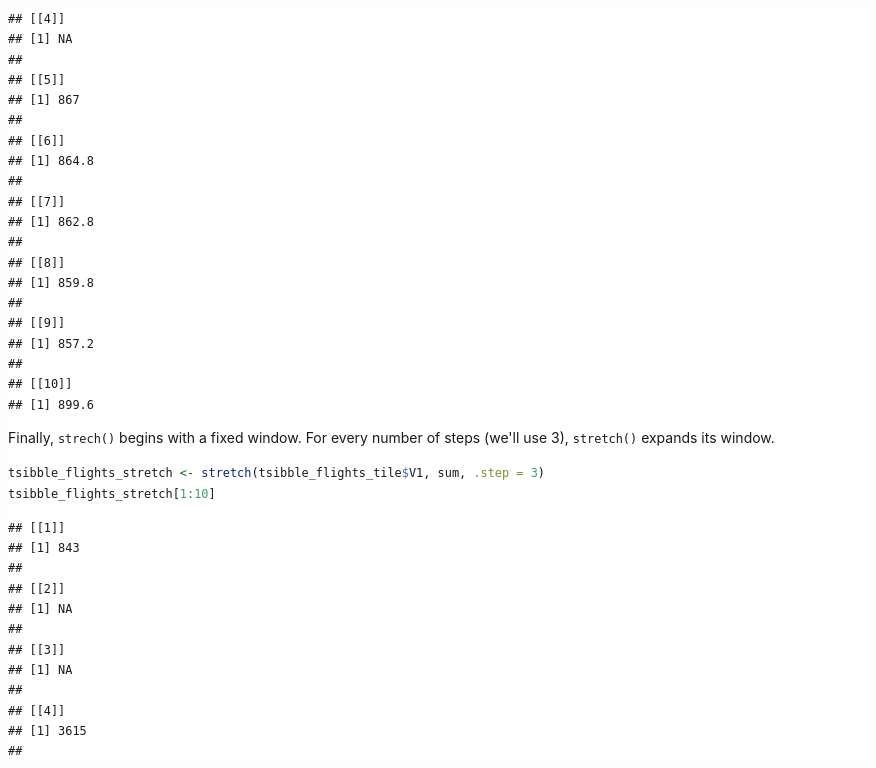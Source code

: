     ## [[4]]
    ## [1] NA
    ## 
    ## [[5]]
    ## [1] 867
    ## 
    ## [[6]]
    ## [1] 864.8
    ## 
    ## [[7]]
    ## [1] 862.8
    ## 
    ## [[8]]
    ## [1] 859.8
    ## 
    ## [[9]]
    ## [1] 857.2
    ## 
    ## [[10]]
    ## [1] 899.6

Finally, `strech()` begins with a fixed window. For every number of steps (we'll use 3), `stretch()` expands its window.

``` r
tsibble_flights_stretch <- stretch(tsibble_flights_tile$V1, sum, .step = 3)
tsibble_flights_stretch[1:10]
```

    ## [[1]]
    ## [1] 843
    ## 
    ## [[2]]
    ## [1] NA
    ## 
    ## [[3]]
    ## [1] NA
    ## 
    ## [[4]]
    ## [1] 3615
    ## 